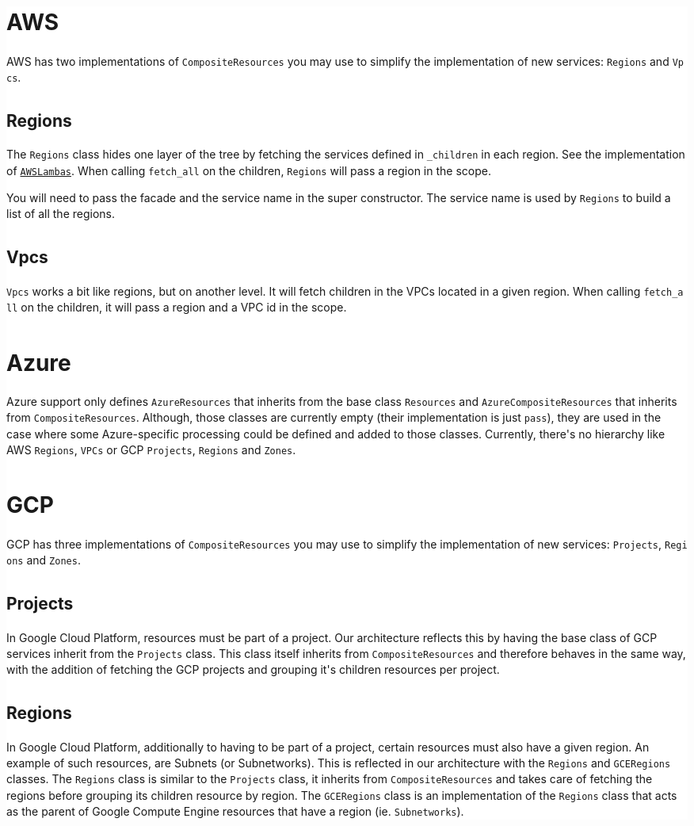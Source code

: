 # AWS

AWS has two implementations of `CompositeResources` you may use to simplify the implementation of new services: `Regions` and `Vpcs`. 

## Regions

The `Regions` class hides one layer of the tree by fetching the services defined in `_children` in each region. See the implementation of [`AWSLambas`](https://github.com/nccgroup/ScoutSuite/blob/master/ScoutSuite/providers/aws/resources/awslambda/service.py). When calling `fetch_all` on the children, `Regions` will pass a region in the scope.

You will need to pass the facade and the service name in the super constructor. The service name is used by `Regions` to build a list of all the regions. 

## Vpcs

`Vpcs` works a bit like regions, but on another level. It will fetch children in the VPCs located in a given region. When calling `fetch_all` on the children, it will pass a region and a VPC id in the scope.

# Azure

Azure support only defines `AzureResources` that inherits from the base class `Resources` and `AzureCompositeResources` that inherits from `CompositeResources`. Although, those classes are currently empty (their implementation is just `pass`), they are used in the case where some Azure-specific processing could be defined and added to those classes.
Currently, there's no hierarchy like AWS `Regions`, `VPCs` or GCP `Projects`, `Regions` and `Zones`.

# GCP

GCP has three implementations of `CompositeResources` you may use to simplify the implementation of new services: `Projects`, `Regions` and `Zones`.

## Projects

In Google Cloud Platform, resources must be part of a project. Our architecture reflects this by having the base class of GCP services inherit from the `Projects` class. This class itself inherits from `CompositeResources` and therefore behaves in the same way, with the addition of fetching the GCP projects and grouping it's children resources per project.

## Regions

In Google Cloud Platform, additionally to having to be part of a project, certain resources must also have a given region. An example of such resources, are Subnets (or Subnetworks). This is reflected in our architecture with the `Regions` and `GCERegions` classes. The `Regions` class is similar to the `Projects` class, it inherits from `CompositeResources` and takes care of fetching the regions before grouping its children resource by region. The `GCERegions` class is an implementation of the `Regions` class that acts as the parent of Google Compute Engine resources that have a region (ie. `Subnetworks`).
